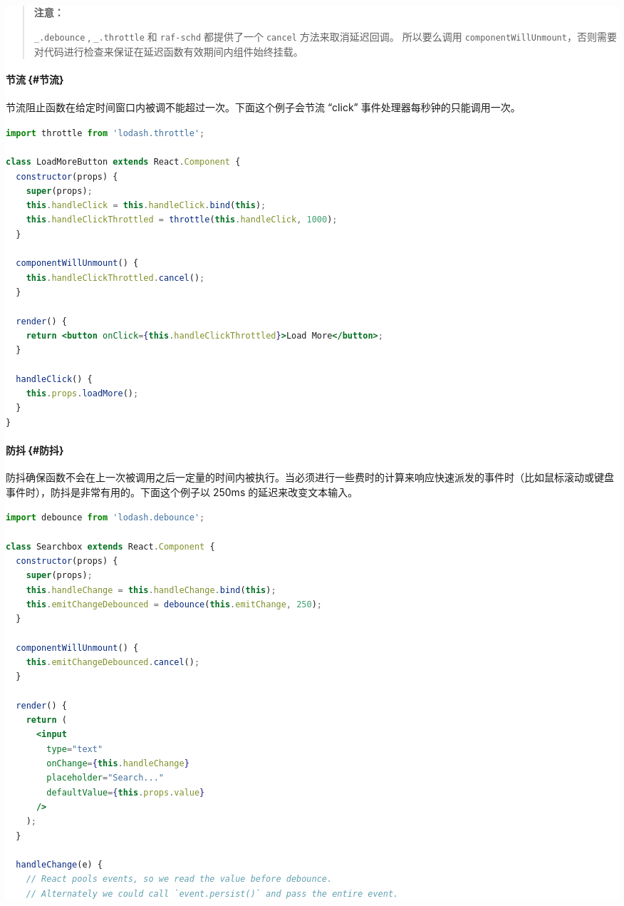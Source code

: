 > **注意：**
>
> `_.debounce` , `_.throttle` 和 `raf-schd` 都提供了一个 `cancel` 方法来取消延迟回调。 所以要么调用 `componentWillUnmount`，否则需要对代码进行检查来保证在延迟函数有效期间内组件始终挂载。

#### 节流 {#节流}

节流阻止函数在给定时间窗口内被调不能超过一次。下面这个例子会节流 “click” 事件处理器每秒钟的只能调用一次。

```jsx
import throttle from 'lodash.throttle';

class LoadMoreButton extends React.Component {
  constructor(props) {
    super(props);
    this.handleClick = this.handleClick.bind(this);
    this.handleClickThrottled = throttle(this.handleClick, 1000);
  }

  componentWillUnmount() {
    this.handleClickThrottled.cancel();
  }

  render() {
    return <button onClick={this.handleClickThrottled}>Load More</button>;
  }

  handleClick() {
    this.props.loadMore();
  }
}
```

#### 防抖 {#防抖}

防抖确保函数不会在上一次被调用之后一定量的时间内被执行。当必须进行一些费时的计算来响应快速派发的事件时（比如鼠标滚动或键盘事件时），防抖是非常有用的。下面这个例子以 250ms 的延迟来改变文本输入。

```jsx
import debounce from 'lodash.debounce';

class Searchbox extends React.Component {
  constructor(props) {
    super(props);
    this.handleChange = this.handleChange.bind(this);
    this.emitChangeDebounced = debounce(this.emitChange, 250);
  }

  componentWillUnmount() {
    this.emitChangeDebounced.cancel();
  }

  render() {
    return (
      <input
        type="text"
        onChange={this.handleChange}
        placeholder="Search..."
        defaultValue={this.props.value}
      />
    );
  }

  handleChange(e) {
    // React pools events, so we read the value before debounce.
    // Alternately we could call `event.persist()` and pass the entire event.
```